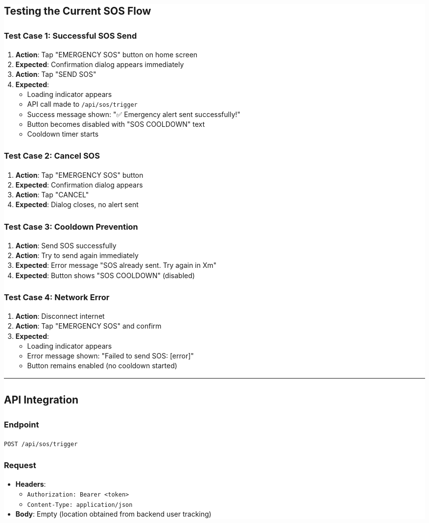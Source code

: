 
## Testing the Current SOS Flow

### Test Case 1: Successful SOS Send
1. **Action**: Tap "EMERGENCY SOS" button on home screen
2. **Expected**: Confirmation dialog appears immediately
3. **Action**: Tap "SEND SOS"
4. **Expected**: 
   - Loading indicator appears
   - API call made to `/api/sos/trigger`
   - Success message shown: "✅ Emergency alert sent successfully!"
   - Button becomes disabled with "SOS COOLDOWN" text
   - Cooldown timer starts

### Test Case 2: Cancel SOS
1. **Action**: Tap "EMERGENCY SOS" button
2. **Expected**: Confirmation dialog appears
3. **Action**: Tap "CANCEL"
4. **Expected**: Dialog closes, no alert sent

### Test Case 3: Cooldown Prevention
1. **Action**: Send SOS successfully
2. **Action**: Try to send again immediately
3. **Expected**: Error message "SOS already sent. Try again in Xm"
4. **Expected**: Button shows "SOS COOLDOWN" (disabled)

### Test Case 4: Network Error
1. **Action**: Disconnect internet
2. **Action**: Tap "EMERGENCY SOS" and confirm
3. **Expected**: 
   - Loading indicator appears
   - Error message shown: "Failed to send SOS: [error]"
   - Button remains enabled (no cooldown started)

---

## API Integration

### Endpoint
```
POST /api/sos/trigger
```

### Request
- **Headers**: 
  - `Authorization: Bearer <token>`
  - `Content-Type: application/json`
- **Body**: Empty (location obtained from backend user tracking)
